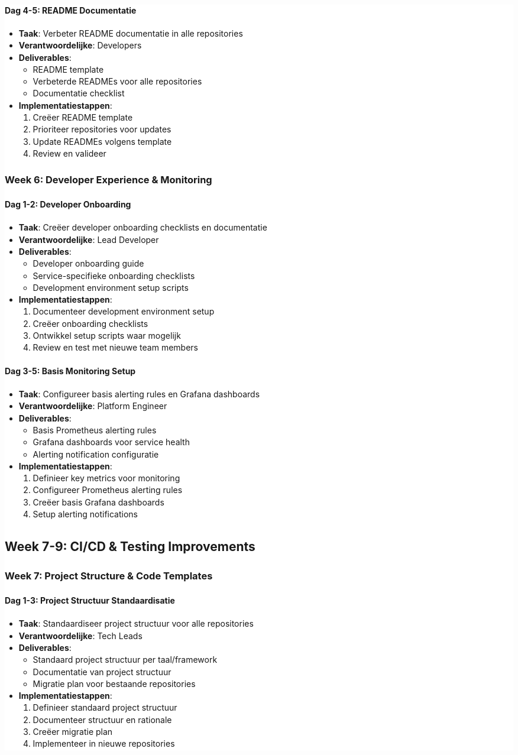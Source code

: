 #### Dag 4-5: README Documentatie
- **Taak**: Verbeter README documentatie in alle repositories
- **Verantwoordelijke**: Developers
- **Deliverables**:
  - README template
  - Verbeterde READMEs voor alle repositories
  - Documentatie checklist
- **Implementatiestappen**:
  1. Creëer README template
  2. Prioriteer repositories voor updates
  3. Update READMEs volgens template
  4. Review en valideer

### Week 6: Developer Experience & Monitoring

#### Dag 1-2: Developer Onboarding
- **Taak**: Creëer developer onboarding checklists en documentatie
- **Verantwoordelijke**: Lead Developer
- **Deliverables**:
  - Developer onboarding guide
  - Service-specifieke onboarding checklists
  - Development environment setup scripts
- **Implementatiestappen**:
  1. Documenteer development environment setup
  2. Creëer onboarding checklists
  3. Ontwikkel setup scripts waar mogelijk
  4. Review en test met nieuwe team members

#### Dag 3-5: Basis Monitoring Setup
- **Taak**: Configureer basis alerting rules en Grafana dashboards
- **Verantwoordelijke**: Platform Engineer
- **Deliverables**:
  - Basis Prometheus alerting rules
  - Grafana dashboards voor service health
  - Alerting notification configuratie
- **Implementatiestappen**:
  1. Definieer key metrics voor monitoring
  2. Configureer Prometheus alerting rules
  3. Creëer basis Grafana dashboards
  4. Setup alerting notifications

## Week 7-9: CI/CD & Testing Improvements

### Week 7: Project Structure & Code Templates

#### Dag 1-3: Project Structuur Standaardisatie
- **Taak**: Standaardiseer project structuur voor alle repositories
- **Verantwoordelijke**: Tech Leads
- **Deliverables**:
  - Standaard project structuur per taal/framework
  - Documentatie van project structuur
  - Migratie plan voor bestaande repositories
- **Implementatiestappen**:
  1. Definieer standaard project structuur
  2. Documenteer structuur en rationale
  3. Creëer migratie plan
  4. Implementeer in nieuwe repositories
